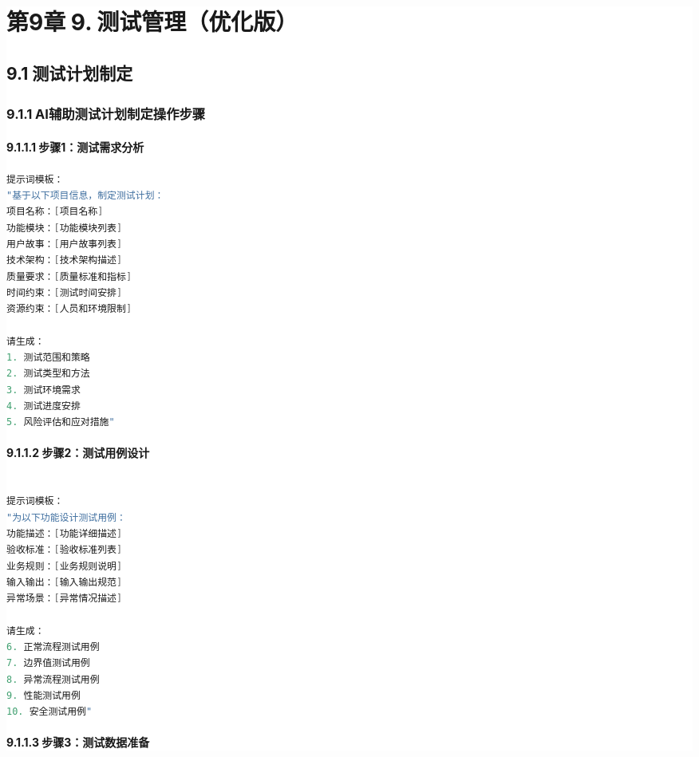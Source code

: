 # 第9章 9. 测试管理（优化版）


## 9.1 测试计划制定


### 9.1.1 AI辅助测试计划制定操作步骤


#### 9.1.1.1 步骤1：测试需求分析

```java
提示词模板：
"基于以下项目信息，制定测试计划：
项目名称：[项目名称]
功能模块：[功能模块列表]
用户故事：[用户故事列表]
技术架构：[技术架构描述]
质量要求：[质量标准和指标]
时间约束：[测试时间安排]
资源约束：[人员和环境限制]

请生成：
1. 测试范围和策略
2. 测试类型和方法
3. 测试环境需求
4. 测试进度安排
5. 风险评估和应对措施"

```

#### 9.1.1.2 步骤2：测试用例设计

```java

提示词模板：
"为以下功能设计测试用例：
功能描述：[功能详细描述]
验收标准：[验收标准列表]
业务规则：[业务规则说明]
输入输出：[输入输出规范]
异常场景：[异常情况描述]

请生成：
6. 正常流程测试用例
7. 边界值测试用例
8. 异常流程测试用例
9. 性能测试用例
10. 安全测试用例"
```

#### 9.1.1.3 步骤3：测试数据准备
